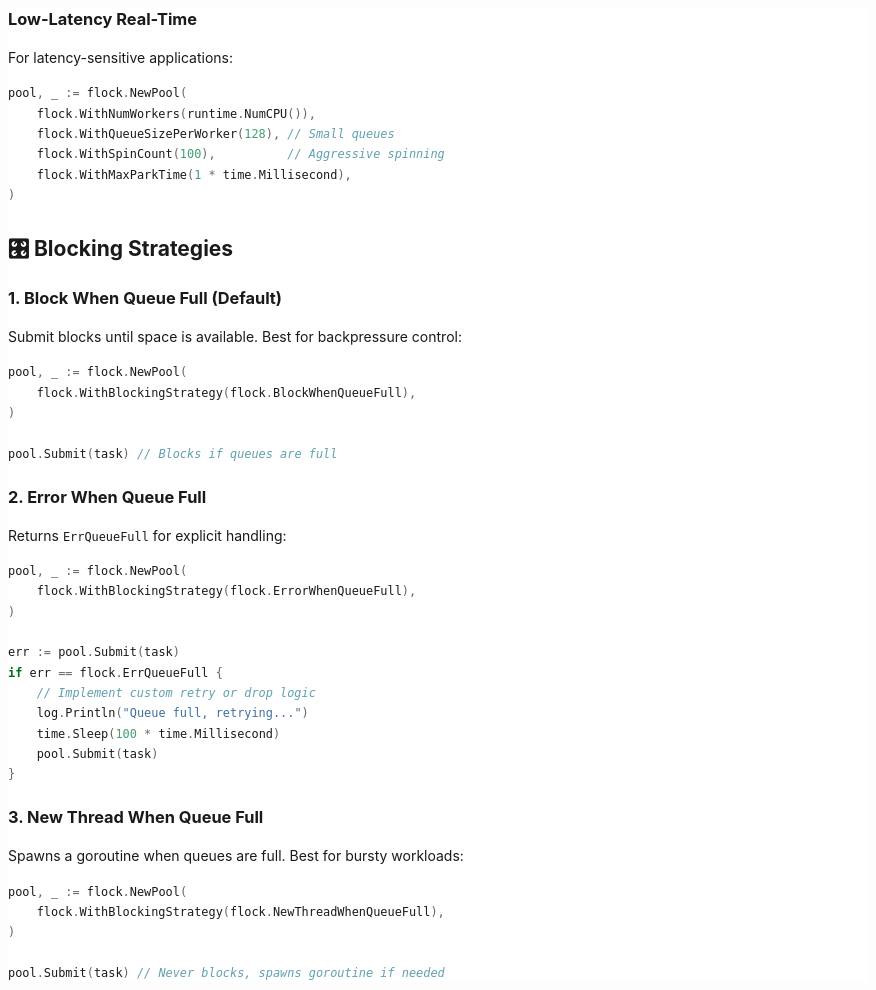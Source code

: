 ### Low-Latency Real-Time

For latency-sensitive applications:

```go
pool, _ := flock.NewPool(
    flock.WithNumWorkers(runtime.NumCPU()),
    flock.WithQueueSizePerWorker(128), // Small queues
    flock.WithSpinCount(100),          // Aggressive spinning
    flock.WithMaxParkTime(1 * time.Millisecond),
)
```

## 🎛️ Blocking Strategies

### 1. Block When Queue Full (Default)

Submit blocks until space is available. Best for backpressure control:

```go
pool, _ := flock.NewPool(
    flock.WithBlockingStrategy(flock.BlockWhenQueueFull),
)

pool.Submit(task) // Blocks if queues are full
```

### 2. Error When Queue Full

Returns `ErrQueueFull` for explicit handling:

```go
pool, _ := flock.NewPool(
    flock.WithBlockingStrategy(flock.ErrorWhenQueueFull),
)

err := pool.Submit(task)
if err == flock.ErrQueueFull {
    // Implement custom retry or drop logic
    log.Println("Queue full, retrying...")
    time.Sleep(100 * time.Millisecond)
    pool.Submit(task)
}
```

### 3. New Thread When Queue Full

Spawns a goroutine when queues are full. Best for bursty workloads:

```go
pool, _ := flock.NewPool(
    flock.WithBlockingStrategy(flock.NewThreadWhenQueueFull),
)

pool.Submit(task) // Never blocks, spawns goroutine if needed
```
